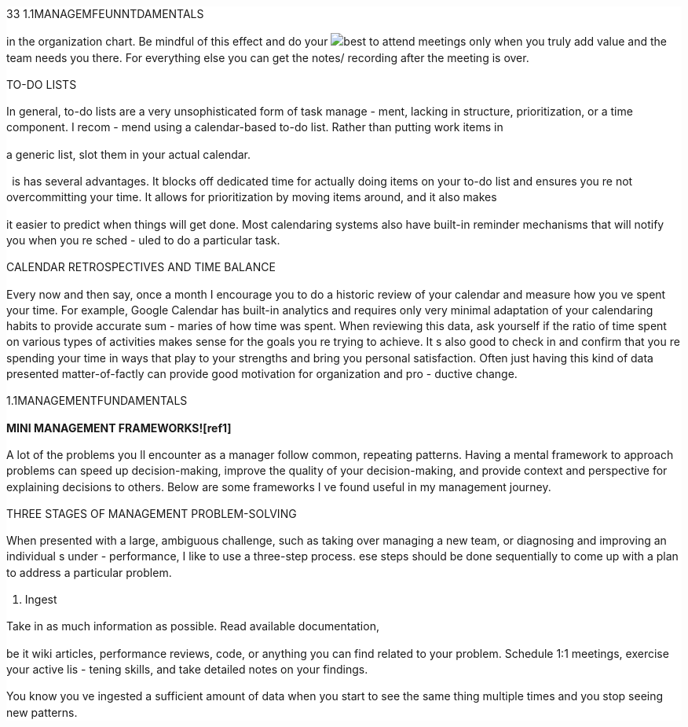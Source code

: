 33
1\.1MANAGEMFEUNNTDAMENTALS

in the organization chart. Be mindful of this effect and do your ![](Aspose.Words.c0fb453a-4739-4f68-a086-b13e34f7d5d9.016.png)best to attend meetings only when you truly add value and the team needs you there. For everything else you can get the notes/ recording after the meeting is over.

TO-DO LISTS

In general, to-do lists are a very unsophisticated form of task manage - ment, lacking in structure, prioritization, or a time component. I recom - mend using a calendar-based to-do list. Rather than putting work items in 

a generic list, slot them in your actual calendar. 

` `is has several advantages. It blocks off dedicated time for actually doing items on your to-do list and ensures you re not overcommitting your time. It allows for prioritization by moving items around, and it also makes 

it easier to predict when things will get done. Most calendaring systems also have built-in reminder mechanisms that will notify you when you re sched - uled to do a particular task.

CALENDAR RETROSPECTIVES AND TIME BALANCE

Every now and then say, once a month I encourage you to do a historic review of your calendar and measure how you ve spent your time. For example, Google Calendar has built-in analytics and requires only very minimal adaptation of your calendaring habits to provide accurate sum - maries of how time was spent. When reviewing this data, ask yourself if the ratio of time spent on various types of activities makes sense for the goals you re trying to achieve. It s also good to check in and confirm that you re spending your time in ways that play to your strengths and bring you personal satisfaction. Often just having this kind of data presented matter-of-factly can provide good motivation for organization and pro - ductive change.


1\.1MANAGEMENTFUNDAMENTALS

**MINI MANAGEMENT FRAMEWORKS![ref1]**

A  lot  of  the  problems  you ll  encounter  as  a  manager  follow  common, repeating patterns. Having a mental framework to approach problems can speed up decision-making, improve the quality of your decision-making, and provide context and perspective for explaining decisions to others. Below are some frameworks I ve found useful in my management journey.

THREE STAGES OF MANAGEMENT PROBLEM-SOLVING

When presented with a large, ambiguous challenge, such as taking over managing a new team, or diagnosing and improving an individual s under - performance, I like to use a three-step process.  ese steps should be done sequentially to come up with a plan to address a particular problem.

1. Ingest

Take in as much information as possible. Read available documentation, 

be it wiki articles, performance reviews, code, or anything you can find related to your problem. Schedule 1:1 meetings, exercise your active lis - tening skills, and take detailed notes on your findings.

You know you ve ingested a sufficient amount of data when you start to see the same thing multiple times and you stop seeing new patterns. 
